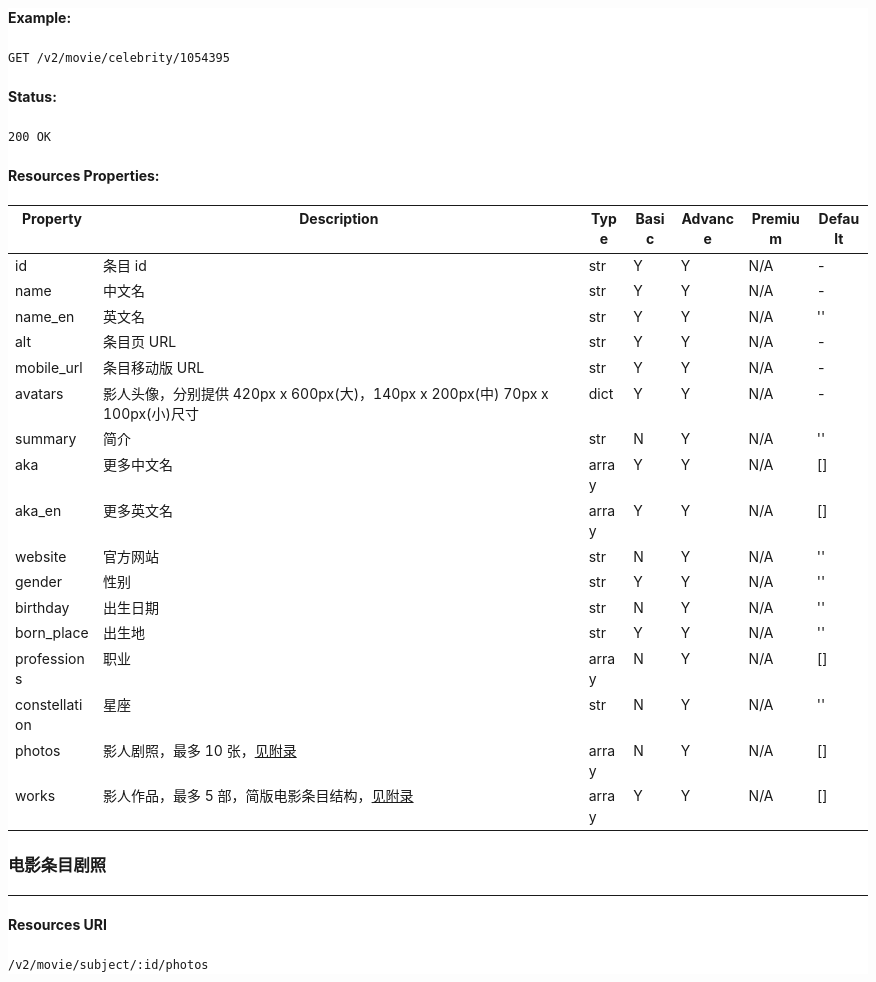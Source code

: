 #### Example:

```
GET /v2/movie/celebrity/1054395
```

#### Status:

```
200 OK
```

#### Resources Properties:

| Property      | Description                                                                  | Type  | Basic | Advance | Premium | Default |
| ------------- | ---------------------------------------------------------------------------- | ----- | ----- | ------- | ------- | ------- |
| id            | 条目 id                                                                      | str   | Y     | Y       | N/A     | -       |
| name          | 中文名                                                                       | str   | Y     | Y       | N/A     | -       |
| name_en       | 英文名                                                                       | str   | Y     | Y       | N/A     | ''      |
| alt           | 条目页 URL                                                                   | str   | Y     | Y       | N/A     | -       |
| mobile_url    | 条目移动版 URL                                                               | str   | Y     | Y       | N/A     | -       |
| avatars       | 影人头像，分别提供 420px x 600px(大)，140px x 200px(中) 70px x 100px(小)尺寸 | dict  | Y     | Y       | N/A     | -       |
| summary       | 简介                                                                         | str   | N     | Y       | N/A     | ''      |
| aka           | 更多中文名                                                                   | array | Y     | Y       | N/A     | []      |
| aka_en        | 更多英文名                                                                   | array | Y     | Y       | N/A     | []      |
| website       | 官方网站                                                                     | str   | N     | Y       | N/A     | ''      |
| gender        | 性别                                                                         | str   | Y     | Y       | N/A     | ''      |
| birthday      | 出生日期                                                                     | str   | N     | Y       | N/A     | ''      |
| born_place    | 出生地                                                                       | str   | Y     | Y       | N/A     | ''      |
| professions   | 职业                                                                         | array | N     | Y       | N/A     | []      |
| constellation | 星座                                                                         | str   | N     | Y       | N/A     | ''      |
| photos        | 影人剧照，最多 10 张，[见附录](#simple-photo)                                | array | N     | Y       | N/A     | []      |
| works         | 影人作品，最多 5 部，简版电影条目结构，[见附录](#simple-subject)             | array | Y     | Y       | N/A     | []      |

### 电影条目剧照

---

#### Resources URI

```
/v2/movie/subject/:id/photos
```
